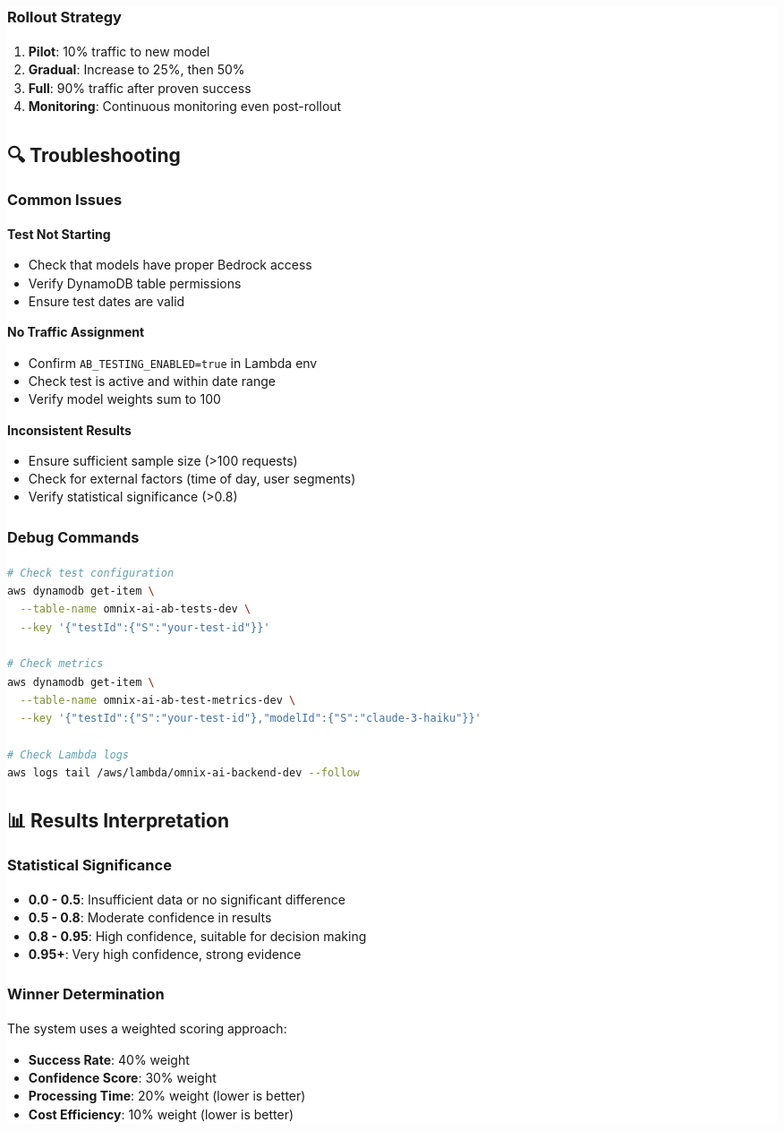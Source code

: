 ### Rollout Strategy
1. **Pilot**: 10% traffic to new model
2. **Gradual**: Increase to 25%, then 50%
3. **Full**: 90% traffic after proven success
4. **Monitoring**: Continuous monitoring even post-rollout

## 🔍 Troubleshooting

### Common Issues

**Test Not Starting**
- Check that models have proper Bedrock access
- Verify DynamoDB table permissions
- Ensure test dates are valid

**No Traffic Assignment**
- Confirm `AB_TESTING_ENABLED=true` in Lambda env
- Check test is active and within date range
- Verify model weights sum to 100

**Inconsistent Results**
- Ensure sufficient sample size (>100 requests)
- Check for external factors (time of day, user segments)
- Verify statistical significance (>0.8)

### Debug Commands
```bash
# Check test configuration
aws dynamodb get-item \
  --table-name omnix-ai-ab-tests-dev \
  --key '{"testId":{"S":"your-test-id"}}'

# Check metrics
aws dynamodb get-item \
  --table-name omnix-ai-ab-test-metrics-dev \
  --key '{"testId":{"S":"your-test-id"},"modelId":{"S":"claude-3-haiku"}}'

# Check Lambda logs
aws logs tail /aws/lambda/omnix-ai-backend-dev --follow
```

## 📊 Results Interpretation

### Statistical Significance
- **0.0 - 0.5**: Insufficient data or no significant difference
- **0.5 - 0.8**: Moderate confidence in results
- **0.8 - 0.95**: High confidence, suitable for decision making
- **0.95+**: Very high confidence, strong evidence

### Winner Determination
The system uses a weighted scoring approach:
- **Success Rate**: 40% weight
- **Confidence Score**: 30% weight
- **Processing Time**: 20% weight (lower is better)
- **Cost Efficiency**: 10% weight (lower is better)
